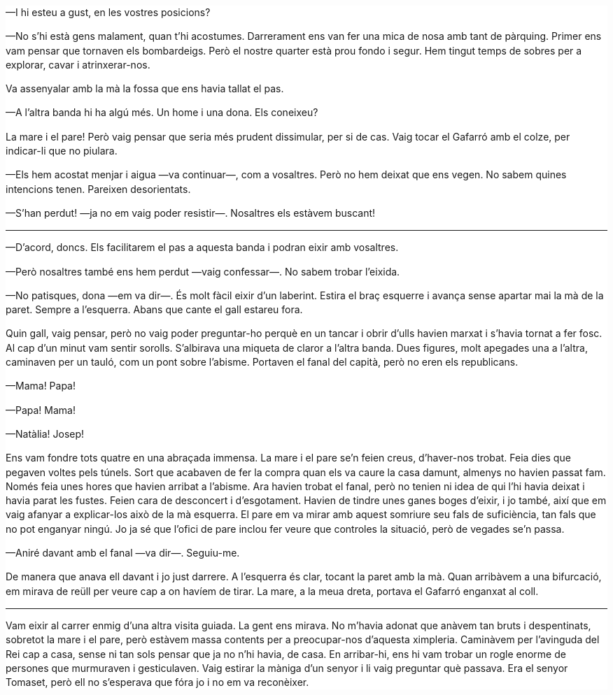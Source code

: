 —I hi esteu a gust, en les vostres posicions?

—No s’hi està gens malament, quan t’hi acostumes. Darrerament ens van fer una mica de nosa amb tant de pàrquing. Primer ens vam pensar que tornaven els bombardeigs. Però el nostre quarter està prou fondo i segur. Hem tingut temps de sobres per a explorar, cavar i atrinxerar-nos.

Va assenyalar amb la mà la fossa que ens havia tallat el pas.

—A l’altra banda hi ha algú més. Un home i una dona. Els coneixeu?

La mare i el pare! Però vaig pensar que seria més prudent dissimular, per si de cas. Vaig tocar el Gafarró amb el colze, per indicar-li que no piulara.

—Els hem acostat menjar i aigua —va continuar—, com a vosaltres. Però no hem deixat que ens vegen. No sabem quines intencions tenen. Pareixen desorientats.

—S’han perdut! —ja no em vaig poder resistir—. Nosaltres els estàvem buscant!

---

—D’acord, doncs. Els facilitarem el pas a aquesta banda i podran eixir amb vosaltres.

—Però nosaltres també ens hem perdut —vaig confessar—. No sabem trobar l’eixida.

—No patisques, dona —em va dir—. És molt fàcil eixir d’un laberint. Estira el braç esquerre i avança sense apartar mai la mà de la paret. Sempre a l’esquerra. Abans que cante el gall estareu fora.

Quin gall, vaig pensar, però no vaig poder preguntar-ho perquè en un tancar i obrir d’ulls havien marxat i s’havia tornat a fer fosc. Al cap d’un minut vam sentir sorolls. S’albirava una miqueta de claror a l’altra banda. Dues figures, molt apegades una a l’altra, caminaven per un tauló, com un pont sobre l’abisme. Portaven el fanal del capità, però no eren els republicans.

—Mama! Papa!

—Papa! Mama!

—Natàlia! Josep!

Ens vam fondre tots quatre en una abraçada immensa. La mare i el pare se’n feien creus, d’haver-nos trobat. Feia dies que pegaven voltes pels túnels. Sort que acabaven de fer la compra quan els va caure la casa damunt, almenys no havien passat fam. Només feia unes hores que havien arribat a l’abisme. Ara havien trobat el fanal, però no tenien ni idea de qui l’hi havia deixat i havia parat les fustes. Feien cara de desconcert i d’esgotament. Havien de tindre unes ganes boges d’eixir, i jo també, així que em vaig afanyar a explicar-los això de la mà esquerra. El pare em va mirar amb aquest somriure seu fals de suficiència, tan fals que no pot enganyar ningú. Jo ja sé que l’ofici de pare inclou fer veure que controles la situació, però de vegades se’n passa.

—Aniré davant amb el fanal —va dir—. Seguiu-me.

De manera que anava ell davant i jo just darrere. A l’esquerra és clar, tocant la paret amb la mà. Quan arribàvem a una bifurcació, em mirava de reüll per veure cap a on havíem de tirar. La mare, a la meua dreta, portava el Gafarró enganxat al coll.

---

Vam eixir al carrer enmig d’una altra visita guiada. La gent ens mirava. No m’havia adonat que anàvem tan bruts i despentinats, sobretot la mare i el pare, però estàvem massa contents per a preocupar-nos d’aquesta ximpleria. Caminàvem per l’avinguda del Rei cap a casa, sense ni tan sols pensar que ja no n’hi havia, de casa. En arribar-hi, ens hi vam trobar un rogle enorme de persones que murmuraven i gesticulaven. Vaig estirar la màniga d’un senyor i li vaig preguntar què passava. Era el senyor Tomaset, però ell no s’esperava que fóra jo i no em va reconèixer.
